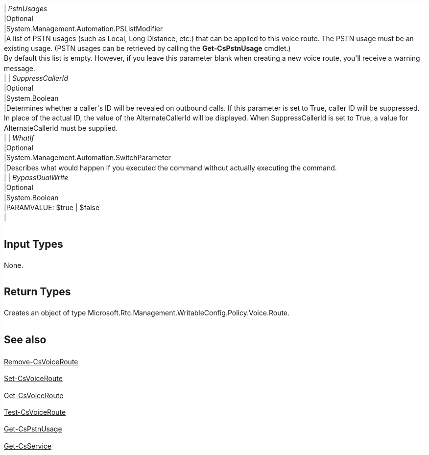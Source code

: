 | _PstnUsages_ <br/> |Optional  <br/> |System.Management.Automation.PSListModifier  <br/> |A list of PSTN usages (such as Local, Long Distance, etc.) that can be applied to this voice route. The PSTN usage must be an existing usage. (PSTN usages can be retrieved by calling the **Get-CsPstnUsage** cmdlet.) <br/> By default this list is empty. However, if you leave this parameter blank when creating a new voice route, you'll receive a warning message.  <br/> |
| _SuppressCallerId_ <br/> |Optional  <br/> |System.Boolean  <br/> |Determines whether a caller's ID will be revealed on outbound calls. If this parameter is set to True, caller ID will be suppressed. In place of the actual ID, the value of the AlternateCallerId will be displayed. When SuppressCallerId is set to True, a value for AlternateCallerId must be supplied.  <br/> |
| _WhatIf_ <br/> |Optional  <br/> |System.Management.Automation.SwitchParameter  <br/> |Describes what would happen if you executed the command without actually executing the command.  <br/> |
| _BypassDualWrite_ <br/> |Optional  <br/> |System.Boolean  <br/> |PARAMVALUE: $true | $false  <br/> |
   

## Input Types

None.
  
    
    

## Return Types

Creates an object of type Microsoft.Rtc.Management.WritableConfig.Policy.Voice.Route.
  
    
    

## See also


#### 


  
    
    
 [Remove-CsVoiceRoute](remove-csvoiceroute.md)
  
    
    
 [Set-CsVoiceRoute](set-csvoiceroute.md)
  
    
    
 [Get-CsVoiceRoute](get-csvoiceroute.md)
  
    
    
 [Test-CsVoiceRoute](test-csvoiceroute.md)
  
    
    
 [Get-CsPstnUsage](get-cspstnusage.md)
  
    
    
 [Get-CsService](get-csservice.md)
